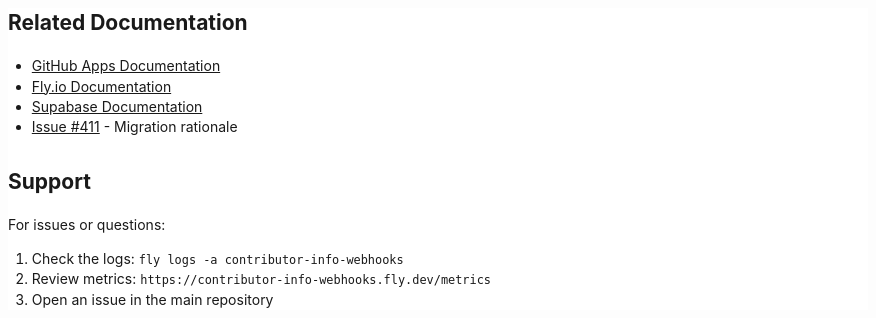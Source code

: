 ## Related Documentation

- [GitHub Apps Documentation](https://docs.github.com/en/developers/apps)
- [Fly.io Documentation](https://fly.io/docs/)
- [Supabase Documentation](https://supabase.com/docs)
- [Issue #411](https://github.com/bdougie/contributor.info/issues/411) - Migration rationale

## Support

For issues or questions:
1. Check the logs: `fly logs -a contributor-info-webhooks`
2. Review metrics: `https://contributor-info-webhooks.fly.dev/metrics`
3. Open an issue in the main repository